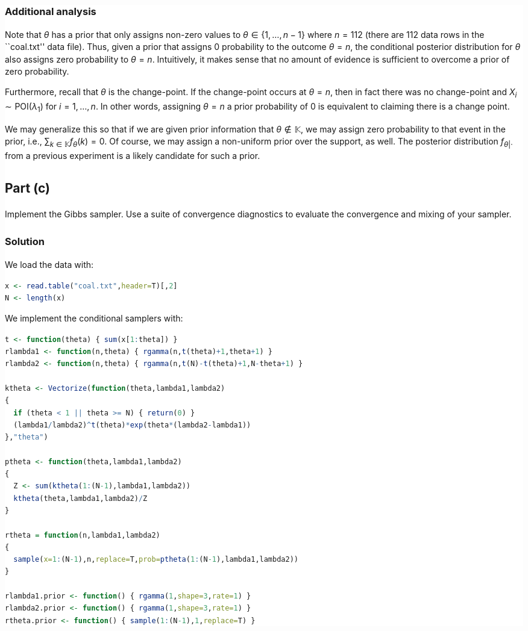 ### Additional analysis
Note that $\theta$ has a prior that only assigns non-zero values to $\theta \in \{1,\ldots,n-1\}$
where $n=112$ (there are $112$ data rows in the ``coal.txt'' data file). Thus,
given a prior that assigns $0$ probability to the outcome $\theta=n$, the
conditional posterior distribution for $\theta$ also assigns zero
probability to $\theta=n$. Intuitively, it makes sense that no amount of
evidence is sufficient to overcome a prior of zero probability.

Furthermore, recall that $\theta$ is the change-point. If the change-point occurs at $\theta=n$, then in fact there was no change-point and $X_i \sim \mathrm{POI}(\lambda_1)$ for $i=1,\ldots,n$.
In other words, assigning $\theta=n$ a prior probability of $0$ is equivalent to claiming there is a change point.

We may generalize this so that if we are given prior information that
$\theta \notin \mathbb{K}$, we may assign zero probability to that event
in the prior, i.e., $\sum_{k \in \mathbb{K}} f_{\theta}(k) = 0$.
Of course, we may assign a non-uniform prior over the support, as well.
The posterior distribution $f_{\theta|\cdot}$ from a previous experiment
is a likely candidate for such a prior.

## Part (c)
Implement the Gibbs sampler. Use a suite of convergence diagnostics to evaluate the convergence and mixing of your sampler.

### Solution

We load the data with:

``` r
x <- read.table("coal.txt",header=T)[,2]
N <- length(x)
```

We implement the conditional samplers with:

``` r
t <- function(theta) { sum(x[1:theta]) }
rlambda1 <- function(n,theta) { rgamma(n,t(theta)+1,theta+1) }
rlambda2 <- function(n,theta) { rgamma(n,t(N)-t(theta)+1,N-theta+1) }

ktheta <- Vectorize(function(theta,lambda1,lambda2)
{
  if (theta < 1 || theta >= N) { return(0) }  
  (lambda1/lambda2)^t(theta)*exp(theta*(lambda2-lambda1))
},"theta")

ptheta <- function(theta,lambda1,lambda2)
{
  Z <- sum(ktheta(1:(N-1),lambda1,lambda2))
  ktheta(theta,lambda1,lambda2)/Z
}

rtheta = function(n,lambda1,lambda2)
{ 
  sample(x=1:(N-1),n,replace=T,prob=ptheta(1:(N-1),lambda1,lambda2)) 
}

rlambda1.prior <- function() { rgamma(1,shape=3,rate=1) }
rlambda2.prior <- function() { rgamma(1,shape=3,rate=1) }
rtheta.prior <- function() { sample(1:(N-1),1,replace=T) }
```
